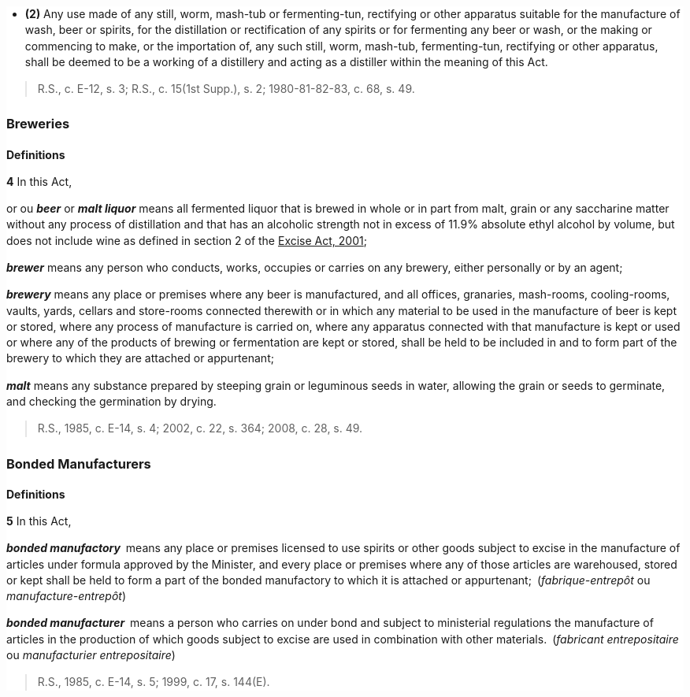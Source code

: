 - **(2)** Any use made of any still, worm, mash-tub or fermenting-tun, rectifying or other apparatus suitable for the manufacture of wash, beer or spirits, for the distillation or rectification of any spirits or for fermenting any beer or wash, or the making or commencing to make, or the importation of, any such still, worm, mash-tub, fermenting-tun, rectifying or other apparatus, shall be deemed to be a working of a distillery and acting as a distiller within the meaning of this Act.
> R.S., c. E-12, s. 3; R.S., c. 15(1st Supp.), s. 2; 1980-81-82-83, c. 68, s. 49.





### Breweries



**Definitions**

**4** In this Act,

 or  ou ***beer*** or ***malt liquor*** means all fermented liquor that is brewed in whole or in part from malt, grain or any saccharine matter without any process of distillation and that has an alcoholic strength not in excess of 11.9% absolute ethyl alcohol by volume, but does not include wine as defined in section 2 of the [Excise Act, 2001](/en/Acts/Statutes%20of%20Canada/2002/c.%2022.md);

***brewer*** means any person who conducts, works, occupies or carries on any brewery, either personally or by an agent;

***brewery*** means any place or premises where any beer is manufactured, and all offices, granaries, mash-rooms, cooling-rooms, vaults, yards, cellars and store-rooms connected therewith or in which any material to be used in the manufacture of beer is kept or stored, where any process of manufacture is carried on, where any apparatus connected with that manufacture is kept or used or where any of the products of brewing or fermentation are kept or stored, shall be held to be included in and to form part of the brewery to which they are attached or appurtenant;

***malt*** means any substance prepared by steeping grain or leguminous seeds in water, allowing the grain or seeds to germinate, and checking the germination by drying.
> R.S., 1985, c. E-14, s. 4; 2002, c. 22, s. 364; 2008, c. 28, s. 49.





### Bonded Manufacturers



**Definitions**

**5** In this Act,

***bonded manufactory*** means any place or premises licensed to use spirits or other goods subject to excise in the manufacture of articles under formula approved by the Minister, and every place or premises where any of those articles are warehoused, stored or kept shall be held to form a part of the bonded manufactory to which it is attached or appurtenant; (*fabrique-entrepôt* ou *manufacture-entrepôt*)

***bonded manufacturer*** means a person who carries on under bond and subject to ministerial regulations the manufacture of articles in the production of which goods subject to excise are used in combination with other materials. (*fabricant entrepositaire* ou *manufacturier entrepositaire*)
> R.S., 1985, c. E-14, s. 5; 1999, c. 17, s. 144(E).
